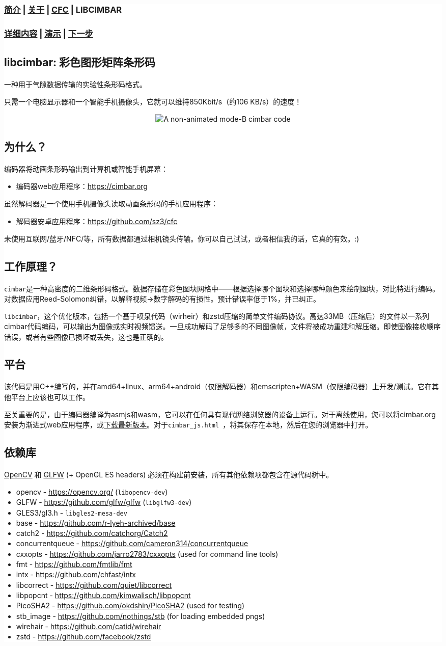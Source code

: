 ### [简介](https://github.com/sz3/cimbar) | [关于](https://github.com/sz3/cimbar/blob/master/ABOUT.md) | [CFC](https://github.com/sz3/cfc) | LIBCIMBAR
### [详细内容](DETAILS.md) | [演示](PERFORMANCE.md) | [下一步](TODO.md)

## libcimbar: 彩色图形矩阵条形码

一种用于气隙数据传输的实验性条形码格式。

只需一个电脑显示器和一个智能手机摄像头，它就可以维持850Kbit/s（约106 KB/s）的速度！

<p align="center">
<img src="https://github.com/sz3/cimbar-samples/blob/v0.6/b/4cecc30f.png" width="70%" title="A non-animated mode-B cimbar code" >
</p>

## 为什么？

编码器将动画条形码输出到计算机或智能手机屏幕：
* 编码器web应用程序：https://cimbar.org

虽然解码器是一个使用手机摄像头读取动画条形码的手机应用程序：
* 解码器安卓应用程序：https://github.com/sz3/cfc

未使用互联网/蓝牙/NFC/等，所有数据都通过相机镜头传输。你可以自己试试，或者相信我的话，它真的有效。:)

## 工作原理？

`cimbar`是一种高密度的二维条形码格式。数据存储在彩色图块网格中——根据选择哪个图块和选择哪种颜色来绘制图块，对比特进行编码。对数据应用Reed-Solomon纠错，以解释视频->数字解码的有损性。预计错误率低于1%，并已纠正。

`libcimbar`，这个优化版本，包括一个基于喷泉代码（wirheir）和zstd压缩的简单文件编码协议。高达33MB（压缩后）的文件以一系列cimbar代码编码，可以输出为图像或实时视频馈送。一旦成功解码了足够多的不同图像帧，文件将被成功重建和解压缩。即使图像接收顺序错误，或者有些图像已损坏或丢失，这也是正确的。

## 平台

该代码是用C++编写的，并在amd64+linux、arm64+android（仅限解码器）和emscripten+WASM（仅限编码器）上开发/测试。它在其他平台上应该也可以工作。

至关重要的是，由于编码器编译为asmjs和wasm，它可以在任何具有现代网络浏览器的设备上运行。对于离线使用，您可以将cimbar.org安装为渐进式web应用程序，或[下载最新版本](https://github.com/sz3/libcimbar/releases/latest)。对于`cimbar_js.html `，将其保存在本地，然后在您的浏览器中打开。

## 依赖库

[OpenCV](https://opencv.org/) 和 [GLFW](https://github.com/glfw/glfw) (+ OpenGL ES headers) 必须在构建前安装，所有其他依赖项都包含在源代码树中。

* opencv - https://opencv.org/ (`libopencv-dev`)
* GLFW - https://github.com/glfw/glfw (`libglfw3-dev`)
* GLES3/gl3.h - `libgles2-mesa-dev`
* base - https://github.com/r-lyeh-archived/base
* catch2 - https://github.com/catchorg/Catch2
* concurrentqueue - https://github.com/cameron314/concurrentqueue
* cxxopts - https://github.com/jarro2783/cxxopts (used for command line tools)
* fmt - https://github.com/fmtlib/fmt
* intx - https://github.com/chfast/intx
* libcorrect - https://github.com/quiet/libcorrect
* libpopcnt - https://github.com/kimwalisch/libpopcnt
* PicoSHA2 - https://github.com/okdshin/PicoSHA2 (used for testing)
* stb_image - https://github.com/nothings/stb (for loading embedded pngs)
* wirehair - https://github.com/catid/wirehair
* zstd - https://github.com/facebook/zstd
